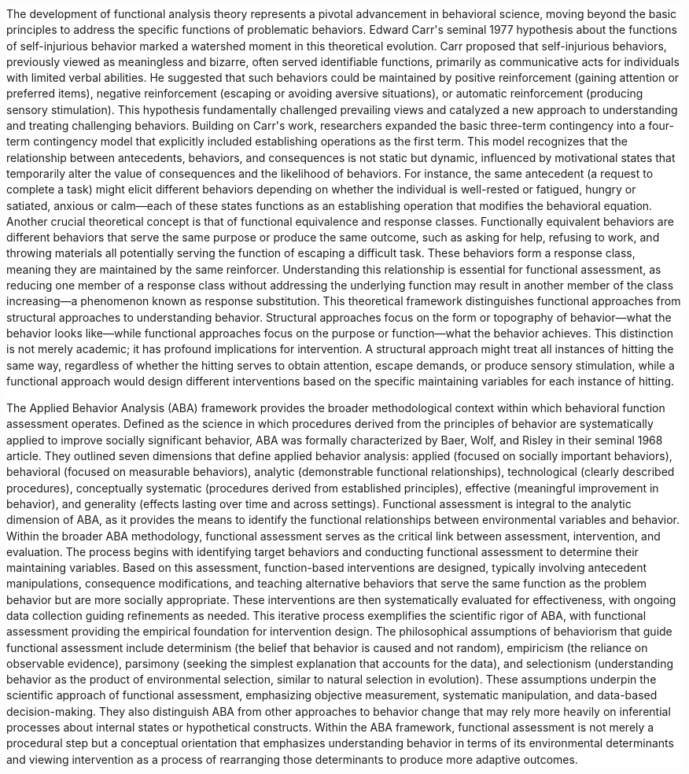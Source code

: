 The development of functional analysis theory represents a pivotal advancement in behavioral science, moving beyond the basic principles to address the specific functions of problematic behaviors. Edward Carr's seminal 1977 hypothesis about the functions of self-injurious behavior marked a watershed moment in this theoretical evolution. Carr proposed that self-injurious behaviors, previously viewed as meaningless and bizarre, often served identifiable functions, primarily as communicative acts for individuals with limited verbal abilities. He suggested that such behaviors could be maintained by positive reinforcement (gaining attention or preferred items), negative reinforcement (escaping or avoiding aversive situations), or automatic reinforcement (producing sensory stimulation). This hypothesis fundamentally challenged prevailing views and catalyzed a new approach to understanding and treating challenging behaviors. Building on Carr's work, researchers expanded the basic three-term contingency into a four-term contingency model that explicitly included establishing operations as the first term. This model recognizes that the relationship between antecedents, behaviors, and consequences is not static but dynamic, influenced by motivational states that temporarily alter the value of consequences and the likelihood of behaviors. For instance, the same antecedent (a request to complete a task) might elicit different behaviors depending on whether the individual is well-rested or fatigued, hungry or satiated, anxious or calm—each of these states functions as an establishing operation that modifies the behavioral equation. Another crucial theoretical concept is that of functional equivalence and response classes. Functionally equivalent behaviors are different behaviors that serve the same purpose or produce the same outcome, such as asking for help, refusing to work, and throwing materials all potentially serving the function of escaping a difficult task. These behaviors form a response class, meaning they are maintained by the same reinforcer. Understanding this relationship is essential for functional assessment, as reducing one member of a response class without addressing the underlying function may result in another member of the class increasing—a phenomenon known as response substitution. This theoretical framework distinguishes functional approaches from structural approaches to understanding behavior. Structural approaches focus on the form or topography of behavior—what the behavior looks like—while functional approaches focus on the purpose or function—what the behavior achieves. This distinction is not merely academic; it has profound implications for intervention. A structural approach might treat all instances of hitting the same way, regardless of whether the hitting serves to obtain attention, escape demands, or produce sensory stimulation, while a functional approach would design different interventions based on the specific maintaining variables for each instance of hitting.

The Applied Behavior Analysis (ABA) framework provides the broader methodological context within which behavioral function assessment operates. Defined as the science in which procedures derived from the principles of behavior are systematically applied to improve socially significant behavior, ABA was formally characterized by Baer, Wolf, and Risley in their seminal 1968 article. They outlined seven dimensions that define applied behavior analysis: applied (focused on socially important behaviors), behavioral (focused on measurable behaviors), analytic (demonstrable functional relationships), technological (clearly described procedures), conceptually systematic (procedures derived from established principles), effective (meaningful improvement in behavior), and generality (effects lasting over time and across settings). Functional assessment is integral to the analytic dimension of ABA, as it provides the means to identify the functional relationships between environmental variables and behavior. Within the broader ABA methodology, functional assessment serves as the critical link between assessment, intervention, and evaluation. The process begins with identifying target behaviors and conducting functional assessment to determine their maintaining variables. Based on this assessment, function-based interventions are designed, typically involving antecedent manipulations, consequence modifications, and teaching alternative behaviors that serve the same function as the problem behavior but are more socially appropriate. These interventions are then systematically evaluated for effectiveness, with ongoing data collection guiding refinements as needed. This iterative process exemplifies the scientific rigor of ABA, with functional assessment providing the empirical foundation for intervention design. The philosophical assumptions of behaviorism that guide functional assessment include determinism (the belief that behavior is caused and not random), empiricism (the reliance on observable evidence), parsimony (seeking the simplest explanation that accounts for the data), and selectionism (understanding behavior as the product of environmental selection, similar to natural selection in evolution). These assumptions underpin the scientific approach of functional assessment, emphasizing objective measurement, systematic manipulation, and data-based decision-making. They also distinguish ABA from other approaches to behavior change that may rely more heavily on inferential processes about internal states or hypothetical constructs. Within the ABA framework, functional assessment is not merely a procedural step but a conceptual orientation that emphasizes understanding behavior in terms of its environmental determinants and viewing intervention as a process of rearranging those determinants to produce more adaptive outcomes.
